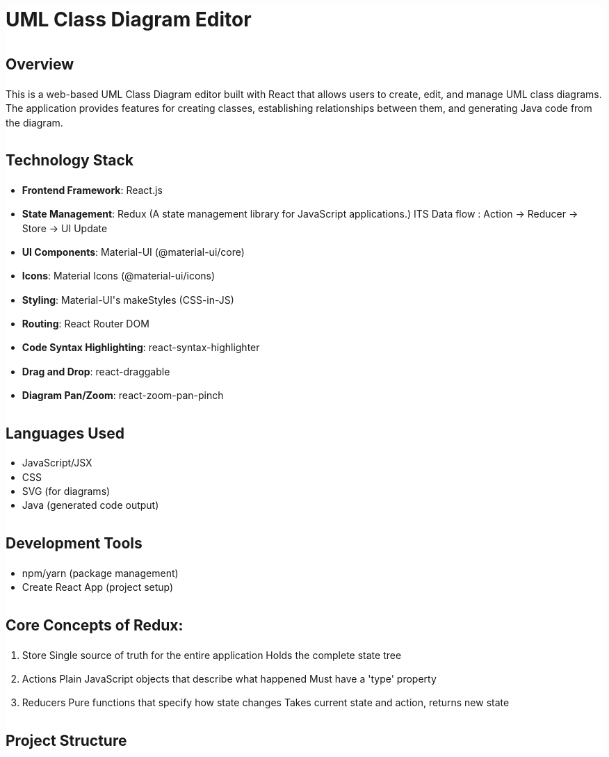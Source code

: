 # UML Class Diagram Editor

## Overview
This is a web-based UML Class Diagram editor built with React that allows users to create, edit, and manage UML class diagrams. The application provides features for creating classes, establishing relationships between them, and generating Java code from the diagram.

## Technology Stack
- **Frontend Framework**: React.js

- **State Management**: Redux (A state management library for JavaScript applications.)
    ITS Data flow : Action -> Reducer -> Store -> UI Update

- **UI Components**: Material-UI (@material-ui/core)
- **Icons**: Material Icons (@material-ui/icons)
- **Styling**: Material-UI's makeStyles (CSS-in-JS)
- **Routing**: React Router DOM
- **Code Syntax Highlighting**: react-syntax-highlighter
- **Drag and Drop**: react-draggable
- **Diagram Pan/Zoom**: react-zoom-pan-pinch

## Languages Used
- JavaScript/JSX
- CSS
- SVG (for diagrams)
- Java (generated code output)

## Development Tools
- npm/yarn (package management)
- Create React App (project setup)


## Core Concepts of Redux:
1. Store
Single source of truth for the entire application
Holds the complete state tree

2. Actions
Plain JavaScript objects that describe what happened
Must have a 'type' property

3. Reducers
Pure functions that specify how state changes
Takes current state and action, returns new state



## Project Structure
